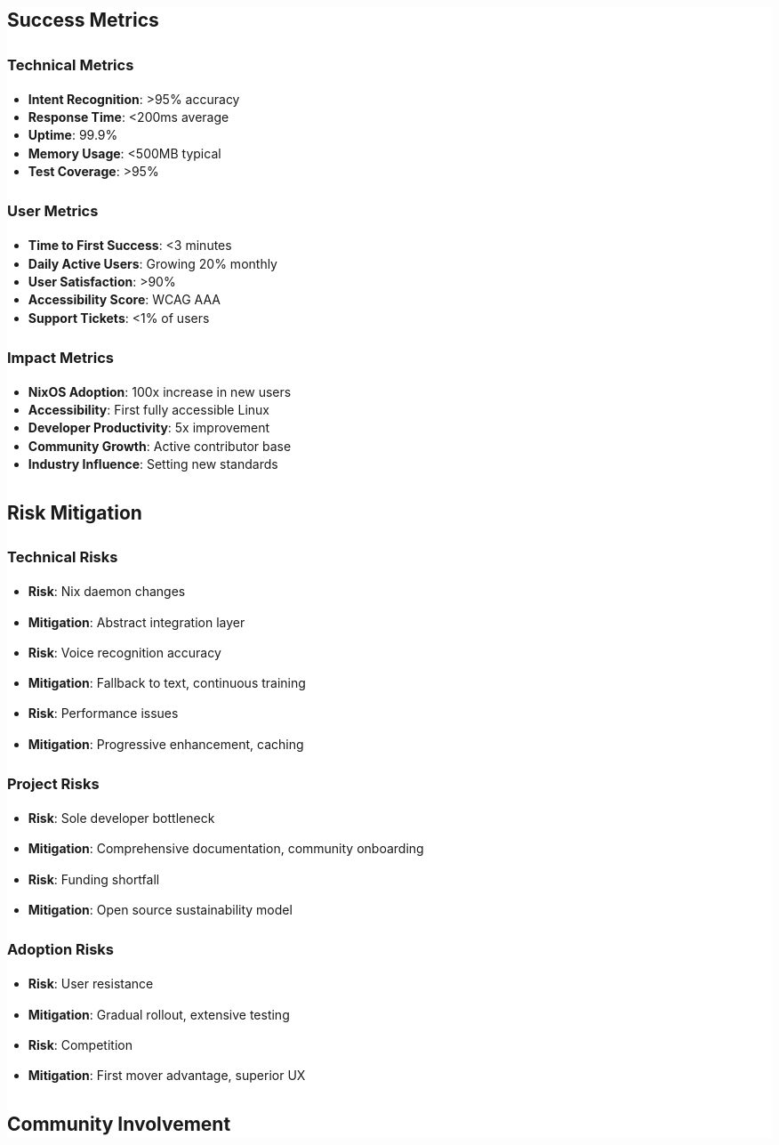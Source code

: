 ## Success Metrics

### Technical Metrics
- **Intent Recognition**: >95% accuracy
- **Response Time**: <200ms average
- **Uptime**: 99.9%
- **Memory Usage**: <500MB typical
- **Test Coverage**: >95%

### User Metrics
- **Time to First Success**: <3 minutes
- **Daily Active Users**: Growing 20% monthly
- **User Satisfaction**: >90%
- **Accessibility Score**: WCAG AAA
- **Support Tickets**: <1% of users

### Impact Metrics
- **NixOS Adoption**: 100x increase in new users
- **Accessibility**: First fully accessible Linux
- **Developer Productivity**: 5x improvement
- **Community Growth**: Active contributor base
- **Industry Influence**: Setting new standards

## Risk Mitigation

### Technical Risks
- **Risk**: Nix daemon changes
- **Mitigation**: Abstract integration layer

- **Risk**: Voice recognition accuracy
- **Mitigation**: Fallback to text, continuous training

- **Risk**: Performance issues
- **Mitigation**: Progressive enhancement, caching

### Project Risks
- **Risk**: Sole developer bottleneck
- **Mitigation**: Comprehensive documentation, community onboarding

- **Risk**: Funding shortfall
- **Mitigation**: Open source sustainability model

### Adoption Risks
- **Risk**: User resistance
- **Mitigation**: Gradual rollout, extensive testing

- **Risk**: Competition
- **Mitigation**: First mover advantage, superior UX

## Community Involvement
